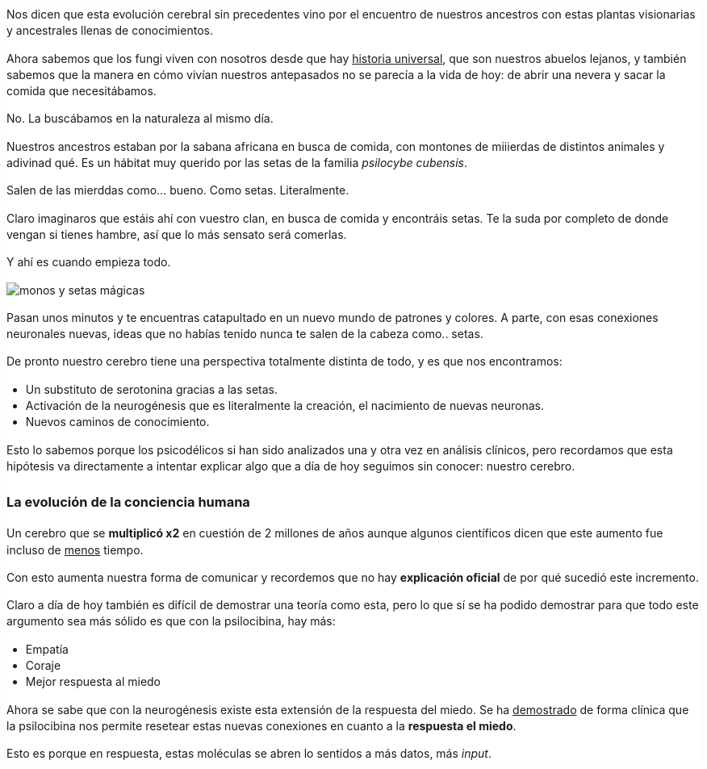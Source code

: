 Nos dicen que esta evolución cerebral sin precedentes vino por el encuentro de nuestros ancestros con estas plantas visionarias y ancestrales llenas de conocimientos.

Ahora sabemos que los fungi viven con nosotros desde que hay [historia universal](https://pau.ninja/), que son nuestros abuelos lejanos, y también sabemos que la manera en cómo vivían nuestros antepasados no se parecía a la vida de hoy: de abrir una nevera y sacar la comida que necesitábamos.

No. La buscábamos en la naturaleza al mismo día.

Nuestros ancestros estaban por la sabana africana en busca de comida, con montones de miiierdas de distintos animales y adivinad qué. Es un hábitat muy querido por las setas de la familia _psilocybe cubensis_.

Salen de las mierddas como… bueno. Como setas. Literalmente.

Claro imaginaros que estáis ahí con vuestro clan, en busca de comida y encontráis setas. Te la suda por completo de donde vengan si tienes hambre, así que lo más sensato será comerlas.

Y ahí es cuando empieza todo.

![monos y setas mágicas](./wp-content/uploads/2020/11monos-y-setas-magicas.jpeg)

Pasan unos minutos y te encuentras catapultado en un nuevo mundo de patrones y colores. A parte, con esas conexiones neuronales nuevas, ideas que no habías tenido nunca te salen de la cabeza como.. setas.

De pronto nuestro cerebro tiene una perspectiva totalmente distinta de todo, y es que nos encontramos:

- Un substituto de serotonina gracias a las setas.
- Activación de la neurogénesis que es literalmente la creación, el nacimiento de nuevas neuronas.
- Nuevos caminos de conocimiento.

Esto lo sabemos porque los psicodélicos si han sido analizados una y otra vez en análisis clínicos, pero recordamos que esta hipótesis va directamente a intentar explicar algo que a día de hoy seguimos sin conocer: nuestro cerebro.

### La evolución de la conciencia humana

Un cerebro que se **multiplicó x2** en cuestión de 2 millones de años aunque algunos científicos dicen que este aumento fue incluso de [menos](https://www.theguardian.com/technology/2010/mar/28/colin-blakemore-how-human-brains-got-bigger) tiempo.

Con esto aumenta nuestra forma de comunicar y recordemos que no hay **explicación oficial** de por qué sucedió este incremento.

Claro a día de hoy también es difícil de demostrar una teoría como esta, pero lo que sí se ha podido demostrar para que todo este argumento sea más sólido es que con la psilocibina, hay más:

- Empatía
- Coraje
- Mejor respuesta al miedo

Ahora se sabe que con la neurogénesis existe esta extensión de la respuesta del miedo. Se ha [demostrado](https://pubmed.ncbi.nlm.nih.gov/23727882/) de forma clínica que la psilocibina nos permite resetear estas nuevas conexiones en cuanto a la **respuesta el miedo**.

Esto es porque en respuesta, estas moléculas se abren lo sentidos a más datos, más _input_.
